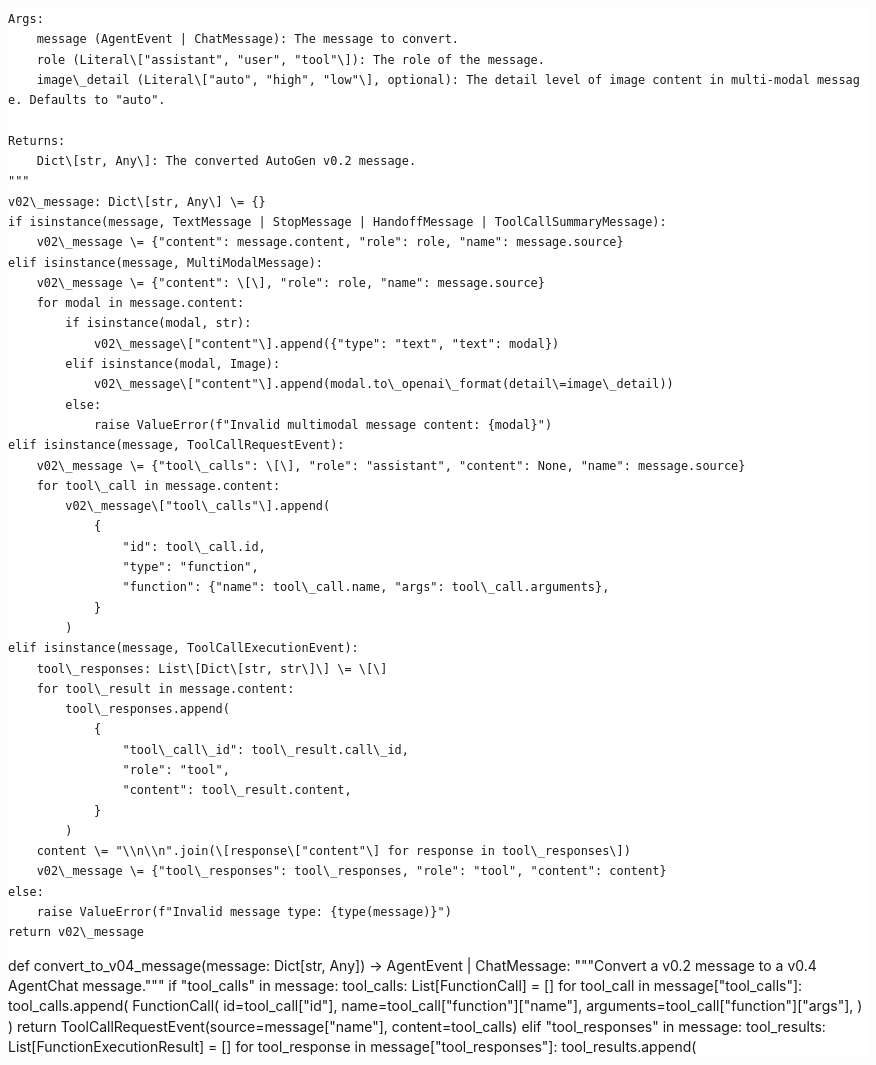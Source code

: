     Args:
        message (AgentEvent | ChatMessage): The message to convert.
        role (Literal\["assistant", "user", "tool"\]): The role of the message.
        image\_detail (Literal\["auto", "high", "low"\], optional): The detail level of image content in multi-modal message. Defaults to "auto".

    Returns:
        Dict\[str, Any\]: The converted AutoGen v0.2 message.
    """
    v02\_message: Dict\[str, Any\] \= {}
    if isinstance(message, TextMessage | StopMessage | HandoffMessage | ToolCallSummaryMessage):
        v02\_message \= {"content": message.content, "role": role, "name": message.source}
    elif isinstance(message, MultiModalMessage):
        v02\_message \= {"content": \[\], "role": role, "name": message.source}
        for modal in message.content:
            if isinstance(modal, str):
                v02\_message\["content"\].append({"type": "text", "text": modal})
            elif isinstance(modal, Image):
                v02\_message\["content"\].append(modal.to\_openai\_format(detail\=image\_detail))
            else:
                raise ValueError(f"Invalid multimodal message content: {modal}")
    elif isinstance(message, ToolCallRequestEvent):
        v02\_message \= {"tool\_calls": \[\], "role": "assistant", "content": None, "name": message.source}
        for tool\_call in message.content:
            v02\_message\["tool\_calls"\].append(
                {
                    "id": tool\_call.id,
                    "type": "function",
                    "function": {"name": tool\_call.name, "args": tool\_call.arguments},
                }
            )
    elif isinstance(message, ToolCallExecutionEvent):
        tool\_responses: List\[Dict\[str, str\]\] \= \[\]
        for tool\_result in message.content:
            tool\_responses.append(
                {
                    "tool\_call\_id": tool\_result.call\_id,
                    "role": "tool",
                    "content": tool\_result.content,
                }
            )
        content \= "\\n\\n".join(\[response\["content"\] for response in tool\_responses\])
        v02\_message \= {"tool\_responses": tool\_responses, "role": "tool", "content": content}
    else:
        raise ValueError(f"Invalid message type: {type(message)}")
    return v02\_message

def convert\_to\_v04\_message(message: Dict\[str, Any\]) \-> AgentEvent | ChatMessage:
    """Convert a v0.2 message to a v0.4 AgentChat message."""
    if "tool\_calls" in message:
        tool\_calls: List\[FunctionCall\] \= \[\]
        for tool\_call in message\["tool\_calls"\]:
            tool\_calls.append(
                FunctionCall(
                    id\=tool\_call\["id"\],
                    name\=tool\_call\["function"\]\["name"\],
                    arguments\=tool\_call\["function"\]\["args"\],
                )
            )
        return ToolCallRequestEvent(source\=message\["name"\], content\=tool\_calls)
    elif "tool\_responses" in message:
        tool\_results: List\[FunctionExecutionResult\] \= \[\]
        for tool\_response in message\["tool\_responses"\]:
            tool\_results.append(